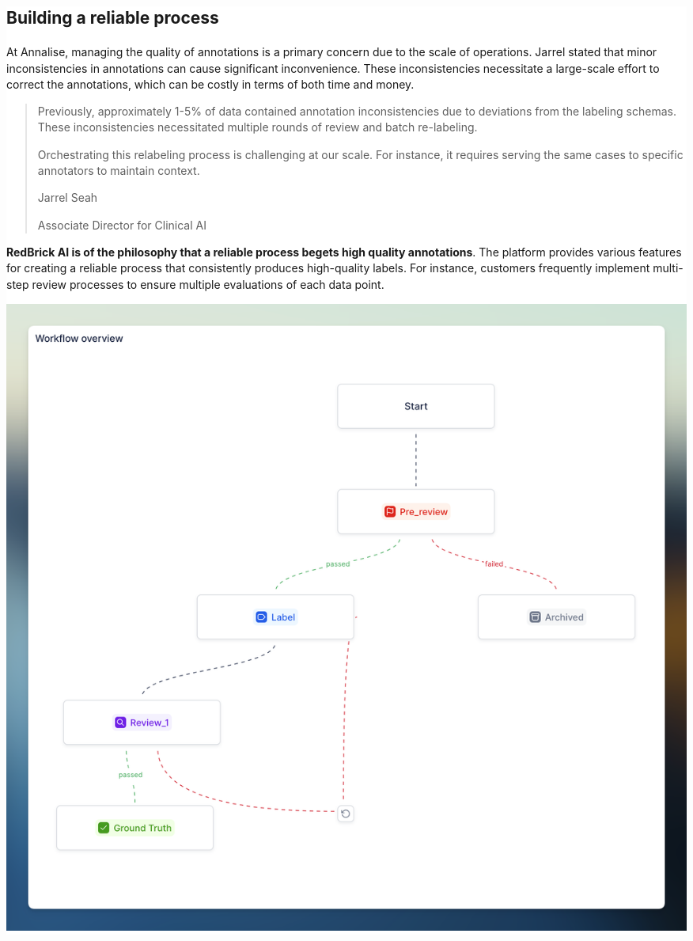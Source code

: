 ## Building a reliable process

At Annalise, managing the quality of annotations is a primary concern due to the scale of operations. Jarrel stated that minor inconsistencies in annotations can cause significant inconvenience. These inconsistencies necessitate a large-scale effort to correct the annotations, which can be costly in terms of both time and money.

> Previously, approximately 1-5% of data contained annotation inconsistencies due to deviations from the labeling schemas. These inconsistencies necessitated multiple rounds of review and batch re-labeling.
> 
> Orchestrating this relabeling process is challenging at our scale. For instance, it requires serving the same cases to specific annotators to maintain context.
> 
> Jarrel Seah
> 
> Associate Director for Clinical AI

**RedBrick AI is of the philosophy that a reliable process begets high quality annotations**. The platform provides various features for creating a reliable process that consistently produces high-quality labels. For instance, customers frequently implement multi-step review processes to ensure multiple evaluations of each data point.

![6629ea79718e8b02b1380f05_RedBrick AI 2024-04-25 at 10.59.39@2x.png](./image3.png)
